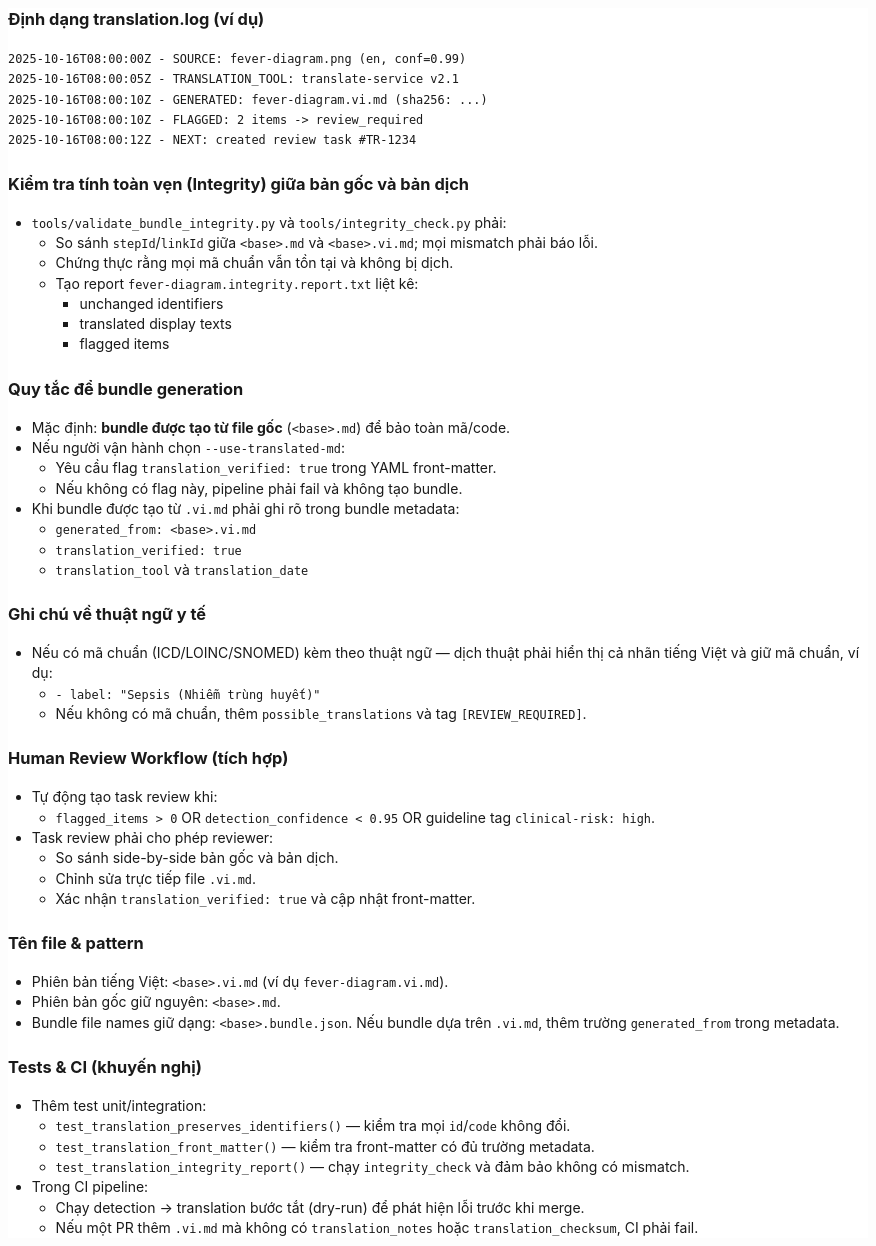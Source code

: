 ### Định dạng translation.log (ví dụ)
```
2025-10-16T08:00:00Z - SOURCE: fever-diagram.png (en, conf=0.99)
2025-10-16T08:00:05Z - TRANSLATION_TOOL: translate-service v2.1
2025-10-16T08:00:10Z - GENERATED: fever-diagram.vi.md (sha256: ...)
2025-10-16T08:00:10Z - FLAGGED: 2 items -> review_required
2025-10-16T08:00:12Z - NEXT: created review task #TR-1234
```

### Kiểm tra tính toàn vẹn (Integrity) giữa bản gốc và bản dịch
- `tools/validate_bundle_integrity.py` và `tools/integrity_check.py` phải:
  - So sánh `stepId`/`linkId` giữa `<base>.md` và `<base>.vi.md`; mọi mismatch phải báo lỗi.
  - Chứng thực rằng mọi mã chuẩn vẫn tồn tại và không bị dịch.
  - Tạo report `fever-diagram.integrity.report.txt` liệt kê:
    - unchanged identifiers
    - translated display texts
    - flagged items

### Quy tắc để bundle generation
- Mặc định: **bundle được tạo từ file gốc** (`<base>.md`) để bảo toàn mã/code.
- Nếu người vận hành chọn `--use-translated-md`:
  - Yêu cầu flag `translation_verified: true` trong YAML front-matter.
  - Nếu không có flag này, pipeline phải fail và không tạo bundle.
- Khi bundle được tạo từ `.vi.md` phải ghi rõ trong bundle metadata:
  - `generated_from: <base>.vi.md`
  - `translation_verified: true`
  - `translation_tool` và `translation_date`

### Ghi chú về thuật ngữ y tế
- Nếu có mã chuẩn (ICD/LOINC/SNOMED) kèm theo thuật ngữ — dịch thuật phải hiển thị cả nhãn tiếng Việt và giữ mã chuẩn, ví dụ:
  - `- label: "Sepsis (Nhiễm trùng huyết)"`
  - Nếu không có mã chuẩn, thêm `possible_translations` và tag `[REVIEW_REQUIRED]`.

### Human Review Workflow (tích hợp)
- Tự động tạo task review khi:
  - `flagged_items > 0` OR `detection_confidence < 0.95` OR guideline tag `clinical-risk: high`.
- Task review phải cho phép reviewer:
  - So sánh side-by-side bản gốc và bản dịch.
  - Chỉnh sửa trực tiếp file `.vi.md`.
  - Xác nhận `translation_verified: true` và cập nhật front-matter.

### Tên file & pattern
- Phiên bản tiếng Việt: `<base>.vi.md` (ví dụ `fever-diagram.vi.md`).
- Phiên bản gốc giữ nguyên: `<base>.md`.
- Bundle file names giữ dạng: `<base>.bundle.json`. Nếu bundle dựa trên `.vi.md`, thêm trường `generated_from` trong metadata.

### Tests & CI (khuyến nghị)
- Thêm test unit/integration:
  - `test_translation_preserves_identifiers()` — kiểm tra mọi `id`/`code` không đổi.
  - `test_translation_front_matter()` — kiểm tra front-matter có đủ trường metadata.
  - `test_translation_integrity_report()` — chạy `integrity_check` và đảm bảo không có mismatch.
- Trong CI pipeline:
  - Chạy detection -> translation bước tắt (dry-run) để phát hiện lỗi trước khi merge.
  - Nếu một PR thêm `.vi.md` mà không có `translation_notes` hoặc `translation_checksum`, CI phải fail.
